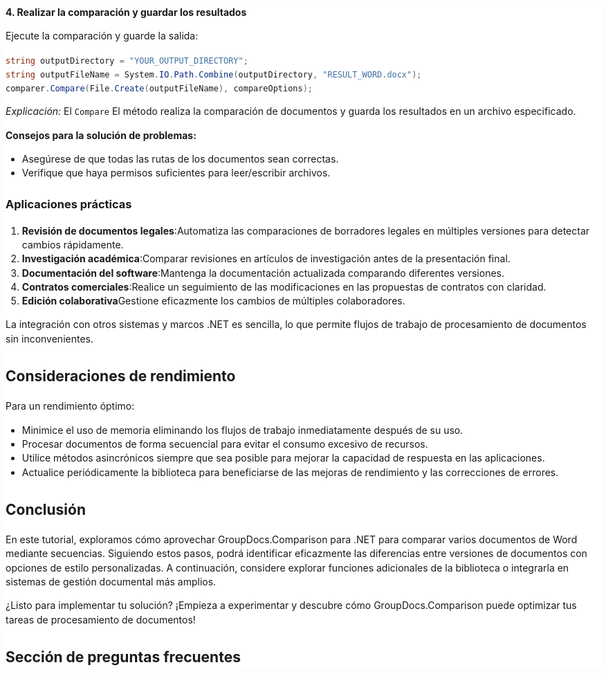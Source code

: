 **4. Realizar la comparación y guardar los resultados**

Ejecute la comparación y guarde la salida:

```csharp
string outputDirectory = "YOUR_OUTPUT_DIRECTORY";
string outputFileName = System.IO.Path.Combine(outputDirectory, "RESULT_WORD.docx");
comparer.Compare(File.Create(outputFileName), compareOptions);
```

*Explicación:* El `Compare` El método realiza la comparación de documentos y guarda los resultados en un archivo especificado.

**Consejos para la solución de problemas:**
- Asegúrese de que todas las rutas de los documentos sean correctas.
- Verifique que haya permisos suficientes para leer/escribir archivos.

### Aplicaciones prácticas

1. **Revisión de documentos legales**:Automatiza las comparaciones de borradores legales en múltiples versiones para detectar cambios rápidamente.
2. **Investigación académica**:Comparar revisiones en artículos de investigación antes de la presentación final.
3. **Documentación del software**:Mantenga la documentación actualizada comparando diferentes versiones.
4. **Contratos comerciales**:Realice un seguimiento de las modificaciones en las propuestas de contratos con claridad.
5. **Edición colaborativa**Gestione eficazmente los cambios de múltiples colaboradores.

La integración con otros sistemas y marcos .NET es sencilla, lo que permite flujos de trabajo de procesamiento de documentos sin inconvenientes.

## Consideraciones de rendimiento

Para un rendimiento óptimo:
- Minimice el uso de memoria eliminando los flujos de trabajo inmediatamente después de su uso.
- Procesar documentos de forma secuencial para evitar el consumo excesivo de recursos.
- Utilice métodos asincrónicos siempre que sea posible para mejorar la capacidad de respuesta en las aplicaciones.
- Actualice periódicamente la biblioteca para beneficiarse de las mejoras de rendimiento y las correcciones de errores.

## Conclusión

En este tutorial, exploramos cómo aprovechar GroupDocs.Comparison para .NET para comparar varios documentos de Word mediante secuencias. Siguiendo estos pasos, podrá identificar eficazmente las diferencias entre versiones de documentos con opciones de estilo personalizadas. A continuación, considere explorar funciones adicionales de la biblioteca o integrarla en sistemas de gestión documental más amplios.

¿Listo para implementar tu solución? ¡Empieza a experimentar y descubre cómo GroupDocs.Comparison puede optimizar tus tareas de procesamiento de documentos!

## Sección de preguntas frecuentes
